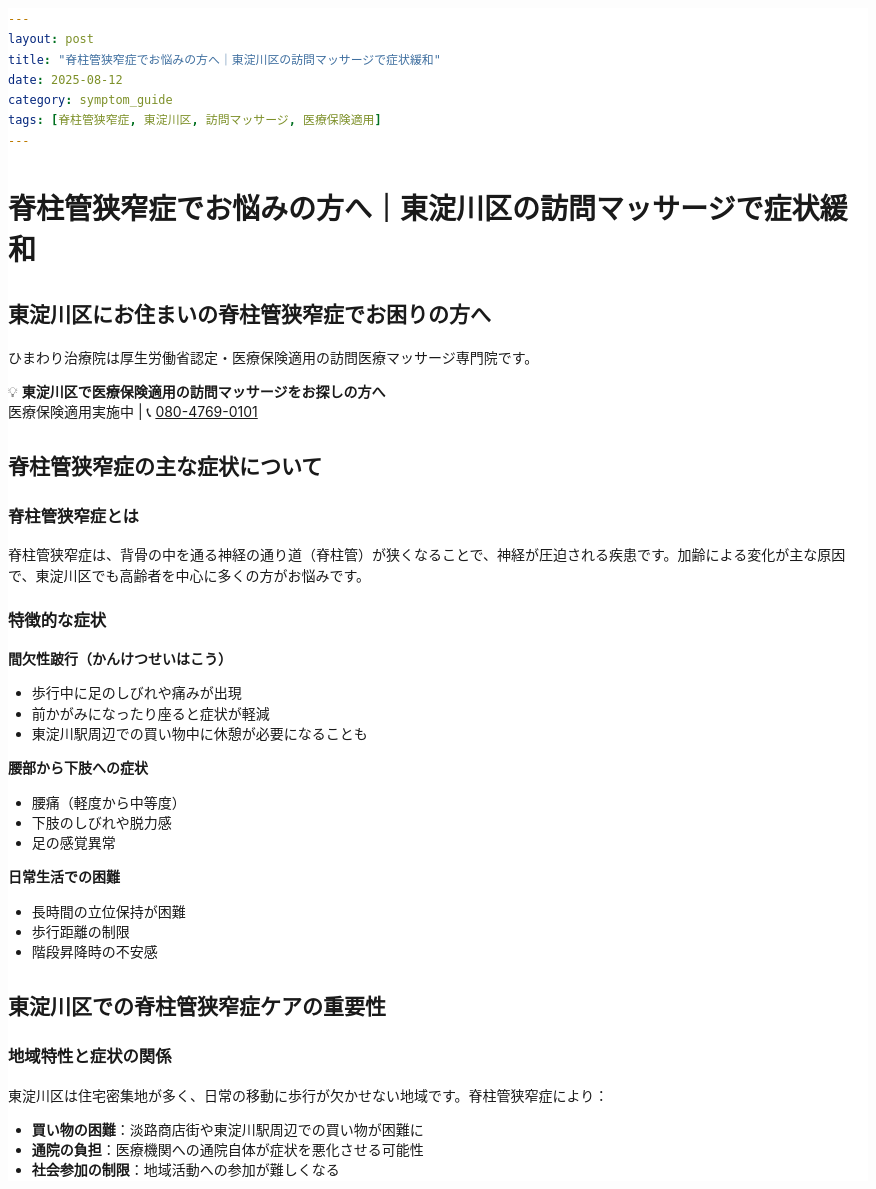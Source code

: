 ```yaml
---
layout: post
title: "脊柱管狭窄症でお悩みの方へ｜東淀川区の訪問マッサージで症状緩和"
date: 2025-08-12
category: symptom_guide
tags: [脊柱管狭窄症, 東淀川区, 訪問マッサージ, 医療保険適用]
---
```


# 脊柱管狭窄症でお悩みの方へ｜東淀川区の訪問マッサージで症状緩和

## 東淀川区にお住まいの脊柱管狭窄症でお困りの方へ

ひまわり治療院は厚生労働省認定・医療保険適用の訪問医療マッサージ専門院です。

<div class="cta-box">
💡 <strong>東淀川区で医療保険適用の訪問マッサージをお探しの方へ</strong><br>
医療保険適用実施中 | 📞 <a href="tel:080-4769-0101">080-4769-0101</a>
</div>

## 脊柱管狭窄症の主な症状について

### 脊柱管狭窄症とは

脊柱管狭窄症は、背骨の中を通る神経の通り道（脊柱管）が狭くなることで、神経が圧迫される疾患です。加齢による変化が主な原因で、東淀川区でも高齢者を中心に多くの方がお悩みです。

### 特徴的な症状

**間欠性跛行（かんけつせいはこう）**
- 歩行中に足のしびれや痛みが出現
- 前かがみになったり座ると症状が軽減
- 東淀川駅周辺での買い物中に休憩が必要になることも

**腰部から下肢への症状**
- 腰痛（軽度から中等度）
- 下肢のしびれや脱力感
- 足の感覚異常

**日常生活での困難**
- 長時間の立位保持が困難
- 歩行距離の制限
- 階段昇降時の不安感

## 東淀川区での脊柱管狭窄症ケアの重要性

### 地域特性と症状の関係

東淀川区は住宅密集地が多く、日常の移動に歩行が欠かせない地域です。脊柱管狭窄症により：

- **買い物の困難**：淡路商店街や東淀川駅周辺での買い物が困難に
- **通院の負担**：医療機関への通院自体が症状を悪化させる可能性
- **社会参加の制限**：地域活動への参加が難しくなる
